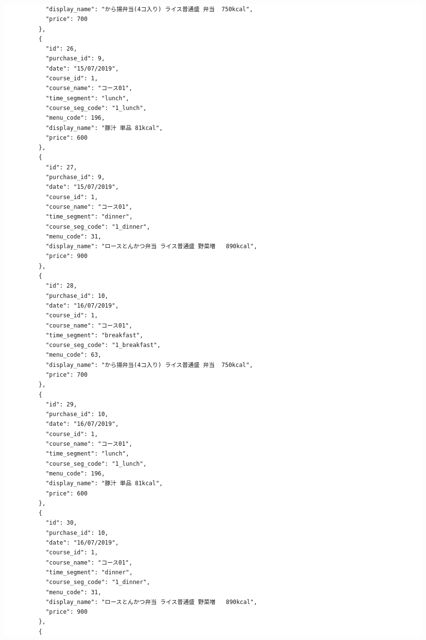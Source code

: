 			    "display_name": "から揚弁当(4コ入り) ライス普通盛 弁当 	750kcal",
			    "price": 700
			  },
			  {
			    "id": 26,
			    "purchase_id": 9,
			    "date": "15/07/2019",
			    "course_id": 1,
			    "course_name": "コース01",
			    "time_segment": "lunch",
			    "course_seg_code": "1_lunch",
			    "menu_code": 196,
			    "display_name": "豚汁 単品 81kcal",
			    "price": 600
			  },
			  {
			    "id": 27,
			    "purchase_id": 9,
			    "date": "15/07/2019",
			    "course_id": 1,
			    "course_name": "コース01",
			    "time_segment": "dinner",
			    "course_seg_code": "1_dinner",
			    "menu_code": 31,
			    "display_name": "ロースとんかつ弁当 ライス普通盛 野菜増 	890kcal",
			    "price": 900
			  },
			  {
			    "id": 28,
			    "purchase_id": 10,
			    "date": "16/07/2019",
			    "course_id": 1,
			    "course_name": "コース01",
			    "time_segment": "breakfast",
			    "course_seg_code": "1_breakfast",
			    "menu_code": 63,
			    "display_name": "から揚弁当(4コ入り) ライス普通盛 弁当 	750kcal",
			    "price": 700
			  },
			  {
			    "id": 29,
			    "purchase_id": 10,
			    "date": "16/07/2019",
			    "course_id": 1,
			    "course_name": "コース01",
			    "time_segment": "lunch",
			    "course_seg_code": "1_lunch",
			    "menu_code": 196,
			    "display_name": "豚汁 単品 81kcal",
			    "price": 600
			  },
			  {
			    "id": 30,
			    "purchase_id": 10,
			    "date": "16/07/2019",
			    "course_id": 1,
			    "course_name": "コース01",
			    "time_segment": "dinner",
			    "course_seg_code": "1_dinner",
			    "menu_code": 31,
			    "display_name": "ロースとんかつ弁当 ライス普通盛 野菜増 	890kcal",
			    "price": 900
			  },
			  {